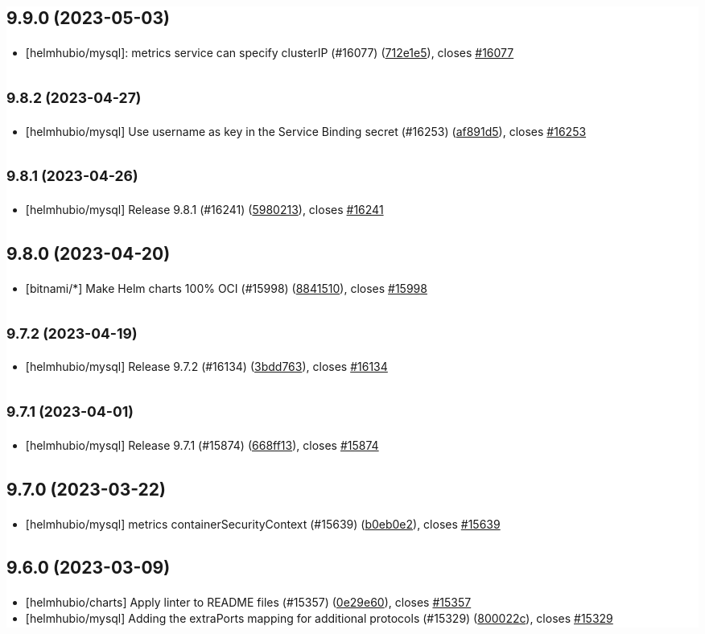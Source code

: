 ## 9.9.0 (2023-05-03)

* [helmhubio/mysql]: metrics service can specify clusterIP (#16077) ([712e1e5](https://github.com/helmhub-io/charts/commit/712e1e566dbf19599a42effcac1f5d1c95595e39)), closes [#16077](https://github.com/helmhub-io/charts/issues/16077)

## <small>9.8.2 (2023-04-27)</small>

* [helmhubio/mysql] Use username as key in the Service Binding secret (#16253) ([af891d5](https://github.com/helmhub-io/charts/commit/af891d52418d24d6d716a8e440f924053870d186)), closes [#16253](https://github.com/helmhub-io/charts/issues/16253)

## <small>9.8.1 (2023-04-26)</small>

* [helmhubio/mysql] Release 9.8.1 (#16241) ([5980213](https://github.com/helmhub-io/charts/commit/5980213df89719b260c1370bb21febd16e6221aa)), closes [#16241](https://github.com/helmhub-io/charts/issues/16241)

## 9.8.0 (2023-04-20)

* [bitnami/*] Make Helm charts 100% OCI (#15998) ([8841510](https://github.com/helmhub-io/charts/commit/884151035efcbf2e1b3206e7def85511073fb57d)), closes [#15998](https://github.com/helmhub-io/charts/issues/15998)

## <small>9.7.2 (2023-04-19)</small>

* [helmhubio/mysql] Release 9.7.2 (#16134) ([3bdd763](https://github.com/helmhub-io/charts/commit/3bdd763d2682cc7f51f8214a7230fd43ad73560c)), closes [#16134](https://github.com/helmhub-io/charts/issues/16134)

## <small>9.7.1 (2023-04-01)</small>

* [helmhubio/mysql] Release 9.7.1 (#15874) ([668ff13](https://github.com/helmhub-io/charts/commit/668ff13bbcfa32c739d16ddaec2d91368d5a2516)), closes [#15874](https://github.com/helmhub-io/charts/issues/15874)

## 9.7.0 (2023-03-22)

* [helmhubio/mysql] metrics containerSecurityContext (#15639) ([b0eb0e2](https://github.com/helmhub-io/charts/commit/b0eb0e2f04664824070248f61bf08d90c2e5bca9)), closes [#15639](https://github.com/helmhub-io/charts/issues/15639)

## 9.6.0 (2023-03-09)

* [helmhubio/charts] Apply linter to README files (#15357) ([0e29e60](https://github.com/helmhub-io/charts/commit/0e29e600d3adc8b1b46e506eccb3decfab3b4e63)), closes [#15357](https://github.com/helmhub-io/charts/issues/15357)
* [helmhubio/mysql] Adding the extraPorts mapping for additional protocols (#15329) ([800022c](https://github.com/helmhub-io/charts/commit/800022c4ac40cb3d580e0b2df9d2e21b0c0c5580)), closes [#15329](https://github.com/helmhub-io/charts/issues/15329)
